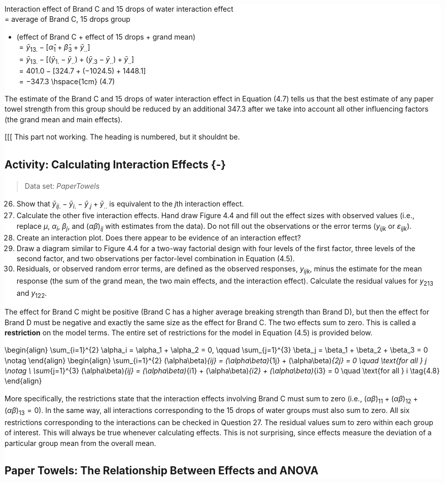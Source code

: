 Interaction effect of Brand C and 15 drops of water interaction effect  
= average of Brand C, 15 drops group  
- (effect of Brand C + effect of 15 drops + grand mean)  
$= \bar{y}_{13.} - [\hat{\alpha}_1 + \hat{\beta}_3 + \bar{y}_{..}]$  
$= \bar{y}_{13.} - [(\bar{y}_{1.} - \bar{y}_{..}) + (\bar{y}_{.3} - \bar{y}_{..}) + \bar{y}_{..}]$  
$= 401.0 - [324.7 + (-1024.5) + 1448.1]$  
$= -347.3$ \hspace{1cm} (4.7)

The estimate of the Brand C and 15 drops of water interaction effect in Equation (4.7) tells us that the best estimate of any paper towel strength from this group should be reduced by an additional 347.3 after we take into account all other influencing factors (the grand mean and main effects).

[[[ This part not working. The heading is numbered, but it shouldnt be.
## Activity: Calculating Interaction Effects {‑}
>Data set: $PaperTowels$    
26. Show that $\bar{y}_{ij.} - \bar{y}_{i.} - \bar{y}_{.j} + \bar{y}_{..}$ is equivalent to the $j$th interaction effect.   
27. Calculate the other five interaction effects. Hand draw Figure 4.4 and fill out the effect sizes with observed values (i.e., replace $\mu$, $\alpha_i$, $\beta_j$, and $(\alpha\beta)_{ij}$ with estimates from the data). Do not fill out the observations or the error terms ($y_{ijk}$ or $\varepsilon_{ijk}$).   
28. Create an interaction plot. Does there appear to be evidence of an interaction effect?   
29. Draw a diagram similar to Figure 4.4 for a two-way factorial design with four levels of the first factor, three levels of the second factor, and two observations per factor-level combination in Equation (4.5).   
30. Residuals, or observed random error terms, are defined as the observed responses, $y_{ijk}$, minus the estimate for the mean response (the sum of the grand mean, the two main effects, and the interaction effect). Calculate the residual values for $y_{213}$ and $y_{122}$.

The effect for Brand C might be positive (Brand C has a higher average breaking strength than Brand D), but then the effect for Brand D must be negative and exactly the same size as the effect for Brand C. The two effects sum to zero. This is called a **restriction** on the model terms. The entire set of restrictions for the model in Equation (4.5) is provided below.

\begin{align}
\sum_{i=1}^{2} \alpha_i = \alpha_1 + \alpha_2 = 0, \qquad \sum_{j=1}^{3} \beta_j = \beta_1 + \beta_2 + \beta_3 = 0 \notag
\end{align}
\begin{align}
\sum_{i=1}^{2} (\alpha\beta)_{ij} = (\alpha\beta)_{1j} + (\alpha\beta)_{2j} = 0 \quad \text{for all } j \notag \\
\sum_{j=1}^{3} (\alpha\beta)_{ij} = (\alpha\beta)_{i1} + (\alpha\beta)_{i2} + (\alpha\beta)_{i3} = 0 \quad \text{for all } i \tag{4.8}
\end{align}

More specifically, the restrictions state that the interaction effects involving Brand C must sum to zero (i.e., $(\alpha\beta)_{11} + (\alpha\beta)_{12} + (\alpha\beta)_{13} = 0$). In the same way, all interactions corresponding to the 15 drops of water groups must also sum to zero. All six restrictions corresponding to the interactions can be checked in Question 27. The residual values sum to zero within each group of interest. This will always be true whenever calculating effects. This is not surprising, since effects measure the deviation of a particular group mean from the overall mean.

## **Paper Towels: The Relationship Between Effects and ANOVA**
